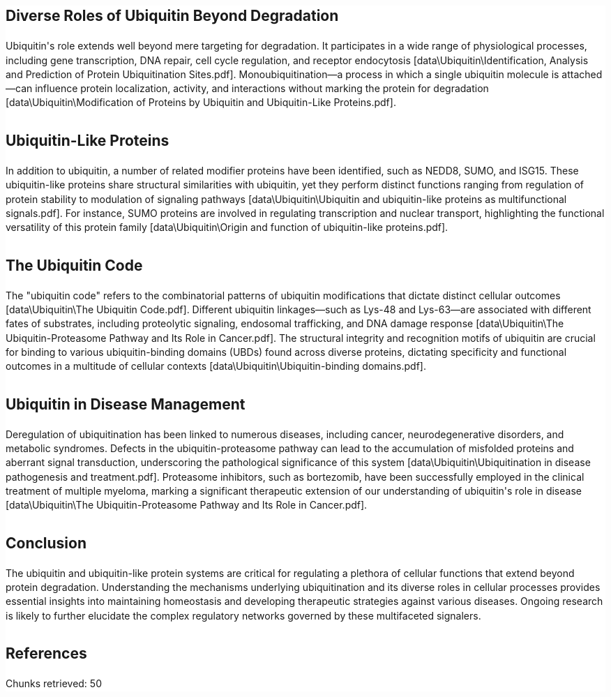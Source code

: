 ## Diverse Roles of Ubiquitin Beyond Degradation

Ubiquitin's role extends well beyond mere targeting for degradation. It participates in a wide range of physiological processes, including gene transcription, DNA repair, cell cycle regulation, and receptor endocytosis [data\Ubiquitin\Identification, Analysis and Prediction of Protein Ubiquitination Sites.pdf]. Monoubiquitination—a process in which a single ubiquitin molecule is attached—can influence protein localization, activity, and interactions without marking the protein for degradation [data\Ubiquitin\Modification of Proteins by Ubiquitin and Ubiquitin-Like Proteins.pdf].

## Ubiquitin-Like Proteins

In addition to ubiquitin, a number of related modifier proteins have been identified, such as NEDD8, SUMO, and ISG15. These ubiquitin-like proteins share structural similarities with ubiquitin, yet they perform distinct functions ranging from regulation of protein stability to modulation of signaling pathways [data\Ubiquitin\Ubiquitin and ubiquitin-like proteins as multifunctional signals.pdf]. For instance, SUMO proteins are involved in regulating transcription and nuclear transport, highlighting the functional versatility of this protein family [data\Ubiquitin\Origin and function of ubiquitin-like proteins.pdf].

## The Ubiquitin Code

The "ubiquitin code" refers to the combinatorial patterns of ubiquitin modifications that dictate distinct cellular outcomes [data\Ubiquitin\The Ubiquitin Code.pdf]. Different ubiquitin linkages—such as Lys-48 and Lys-63—are associated with different fates of substrates, including proteolytic signaling, endosomal trafficking, and DNA damage response [data\Ubiquitin\The Ubiquitin-Proteasome Pathway and Its Role in Cancer.pdf]. The structural integrity and recognition motifs of ubiquitin are crucial for binding to various ubiquitin-binding domains (UBDs) found across diverse proteins, dictating specificity and functional outcomes in a multitude of cellular contexts [data\Ubiquitin\Ubiquitin-binding domains.pdf].

## Ubiquitin in Disease Management

Deregulation of ubiquitination has been linked to numerous diseases, including cancer, neurodegenerative disorders, and metabolic syndromes. Defects in the ubiquitin-proteasome pathway can lead to the accumulation of misfolded proteins and aberrant signal transduction, underscoring the pathological significance of this system [data\Ubiquitin\Ubiquitination in disease pathogenesis and treatment.pdf]. Proteasome inhibitors, such as bortezomib, have been successfully employed in the clinical treatment of multiple myeloma, marking a significant therapeutic extension of our understanding of ubiquitin's role in disease [data\Ubiquitin\The Ubiquitin-Proteasome Pathway and Its Role in Cancer.pdf].

## Conclusion

The ubiquitin and ubiquitin-like protein systems are critical for regulating a plethora of cellular functions that extend beyond protein degradation. Understanding the mechanisms underlying ubiquitination and its diverse roles in cellular processes provides essential insights into maintaining homeostasis and developing therapeutic strategies against various diseases. Ongoing research is likely to further elucidate the complex regulatory networks governed by these multifaceted signalers.

## References
Chunks retrieved: 50
